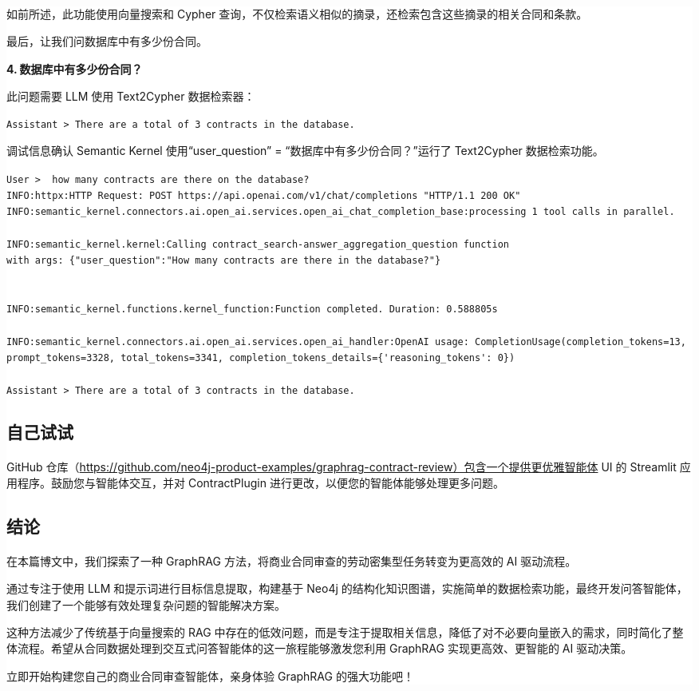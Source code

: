 如前所述，此功能使用向量搜索和 Cypher 查询，不仅检索语义相似的摘录，还检索包含这些摘录的相关合同和条款。

最后，让我们问数据库中有多少份合同。

**4\. 数据库中有多少份合同？**

此问题需要 LLM 使用 Text2Cypher 数据检索器：

```
Assistant > There are a total of 3 contracts in the database.
```

调试信息确认 Semantic Kernel 使用“user_question” = “数据库中有多少份合同？”运行了 Text2Cypher 数据检索功能。

```
User >  how many contracts are there on the database?
INFO:httpx:HTTP Request: POST https://api.openai.com/v1/chat/completions "HTTP/1.1 200 OK"
INFO:semantic_kernel.connectors.ai.open_ai.services.open_ai_chat_completion_base:processing 1 tool calls in parallel.

INFO:semantic_kernel.kernel:Calling contract_search-answer_aggregation_question function 
with args: {"user_question":"How many contracts are there in the database?"}


INFO:semantic_kernel.functions.kernel_function:Function completed. Duration: 0.588805s

INFO:semantic_kernel.connectors.ai.open_ai.services.open_ai_handler:OpenAI usage: CompletionUsage(completion_tokens=13, prompt_tokens=3328, total_tokens=3341, completion_tokens_details={'reasoning_tokens': 0})

Assistant > There are a total of 3 contracts in the database.
```

## 自己试试

GitHub 仓库（https://github.com/neo4j-product-examples/graphrag-contract-review）包含一个提供更优雅智能体 UI 的 Streamlit 应用程序。鼓励您与智能体交互，并对 ContractPlugin 进行更改，以便您的智能体能够处理更多问题。

## 结论

在本篇博文中，我们探索了一种 GraphRAG 方法，将商业合同审查的劳动密集型任务转变为更高效的 AI 驱动流程。

通过专注于使用 LLM 和提示词进行目标信息提取，构建基于 Neo4j 的结构化知识图谱，实施简单的数据检索功能，最终开发问答智能体，我们创建了一个能够有效处理复杂问题的智能解决方案。

这种方法减少了传统基于向量搜索的 RAG 中存在的低效问题，而是专注于提取相关信息，降低了对不必要向量嵌入的需求，同时简化了整体流程。希望从合同数据处理到交互式问答智能体的这一旅程能够激发您利用 GraphRAG 实现更高效、更智能的 AI 驱动决策。

立即开始构建您自己的商业合同审查智能体，亲身体验 GraphRAG 的强大功能吧！
